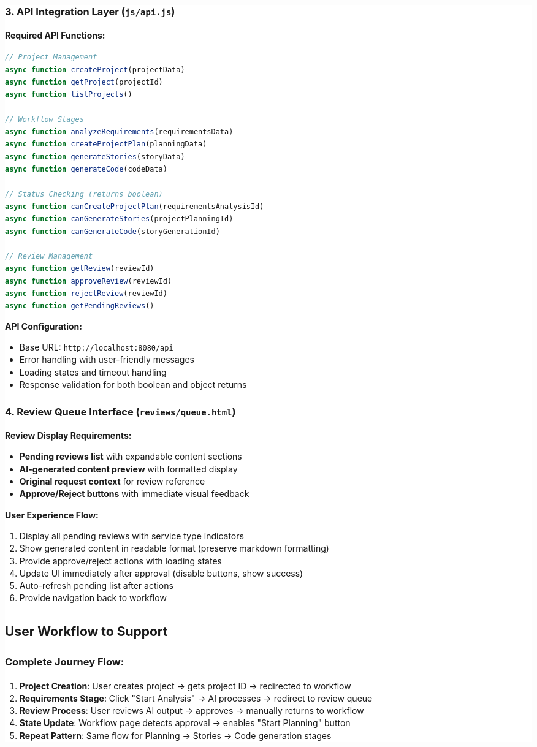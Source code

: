 ### 3. API Integration Layer (`js/api.js`)

**Required API Functions:**
```javascript
// Project Management
async function createProject(projectData)
async function getProject(projectId)
async function listProjects()

// Workflow Stages
async function analyzeRequirements(requirementsData)
async function createProjectPlan(planningData)
async function generateStories(storyData)
async function generateCode(codeData)

// Status Checking (returns boolean)
async function canCreateProjectPlan(requirementsAnalysisId)
async function canGenerateStories(projectPlanningId)
async function canGenerateCode(storyGenerationId)

// Review Management
async function getReview(reviewId)
async function approveReview(reviewId)
async function rejectReview(reviewId)
async function getPendingReviews()
```

**API Configuration:**
- Base URL: `http://localhost:8080/api`
- Error handling with user-friendly messages
- Loading states and timeout handling
- Response validation for both boolean and object returns

### 4. Review Queue Interface (`reviews/queue.html`)

**Review Display Requirements:**
- **Pending reviews list** with expandable content sections
- **AI-generated content preview** with formatted display
- **Original request context** for review reference
- **Approve/Reject buttons** with immediate visual feedback

**User Experience Flow:**
1. Display all pending reviews with service type indicators
2. Show generated content in readable format (preserve markdown formatting)
3. Provide approve/reject actions with loading states
4. Update UI immediately after approval (disable buttons, show success)
5. Auto-refresh pending list after actions
6. Provide navigation back to workflow

## User Workflow to Support

### Complete Journey Flow:
1. **Project Creation**: User creates project → gets project ID → redirected to workflow
2. **Requirements Stage**: Click "Start Analysis" → AI processes → redirect to review queue
3. **Review Process**: User reviews AI output → approves → manually returns to workflow
4. **State Update**: Workflow page detects approval → enables "Start Planning" button
5. **Repeat Pattern**: Same flow for Planning → Stories → Code generation stages
